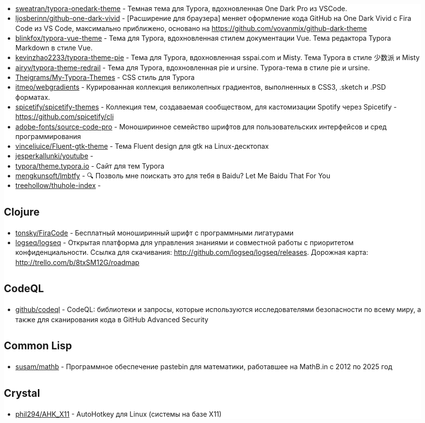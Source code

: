 - [sweatran/typora-onedark-theme](https://github.com/sweatran/typora-onedark-theme) - Темная тема для Typora, вдохновленная One Dark Pro из VSCode.
- [ljosberinn/github-one-dark-vivid](https://github.com/ljosberinn/github-one-dark-vivid) - [Расширение для браузера] меняет оформление кода GitHub на One Dark Vivid с Fira Code из VS Code, максимально приближено, основано на https://github.com/vovanmix/github-dark-theme
- [blinkfox/typora-vue-theme](https://github.com/blinkfox/typora-vue-theme) - Тема для Typora, вдохновленная стилем документации Vue. Тема редактора Typora Markdown в стиле Vue.
- [kevinzhao2233/typora-theme-pie](https://github.com/kevinzhao2233/typora-theme-pie) - Тема для Typora, вдохновленная sspai.com и Misty. Тема Typora в стиле 少数派 и Misty
- [airyv/typora-theme-redrail](https://github.com/airyv/typora-theme-redrail) - Тема для Typora, вдохновленная pie и ursine. Typora-тема в стиле pie и ursine.
- [Theigrams/My-Typora-Themes](https://github.com/Theigrams/My-Typora-Themes) - CSS стиль для Typora
- [itmeo/webgradients](https://github.com/itmeo/webgradients) - Курированная коллекция великолепных градиентов, выполненных в CSS3, .sketch и .PSD форматах.
- [spicetify/spicetify-themes](https://github.com/spicetify/spicetify-themes) - Коллекция тем, создаваемая сообществом, для кастомизации Spotify через Spicetify - https://github.com/spicetify/cli
- [adobe-fonts/source-code-pro](https://github.com/adobe-fonts/source-code-pro) - Моноширинное семейство шрифтов для пользовательских интерфейсов и сред программирования
- [vinceliuice/Fluent-gtk-theme](https://github.com/vinceliuice/Fluent-gtk-theme) - Тема Fluent design для gtk на Linux-десктопах
- [jesperkallunki/youtube](https://github.com/jesperkallunki/youtube) - 
- [typora/theme.typora.io](https://github.com/typora/theme.typora.io) - Сайт для тем Typora
- [mengkunsoft/lmbtfy](https://github.com/mengkunsoft/lmbtfy) - 🔍 Позволь мне поискать это для тебя в Baidu? Let Me Baidu That For You
- [treehollow/thuhole-index](https://github.com/treehollow/thuhole-index) - 
## Clojure 

- [tonsky/FiraCode](https://github.com/tonsky/FiraCode) - Бесплатный моноширинный шрифт с программными лигатурами
- [logseq/logseq](https://github.com/logseq/logseq) - Открытая платформа для управления знаниями и совместной работы с приоритетом конфиденциальности. Ссылка для скачивания:  http://github.com/logseq/logseq/releases. Дорожная карта: http://trello.com/b/8txSM12G/roadmap

## CodeQL 

- [github/codeql](https://github.com/github/codeql) - CodeQL: библиотеки и запросы, которые используются исследователями безопасности по всему миру, а также для сканирования кода в GitHub Advanced Security

## Common Lisp 

- [susam/mathb](https://github.com/susam/mathb) - Программное обеспечение pastebin для математики, работавшее на MathB.in с 2012 по 2025 год

## Crystal 

- [phil294/AHK_X11](https://github.com/phil294/AHK_X11) - AutoHotkey для Linux (системы на базе X11)
